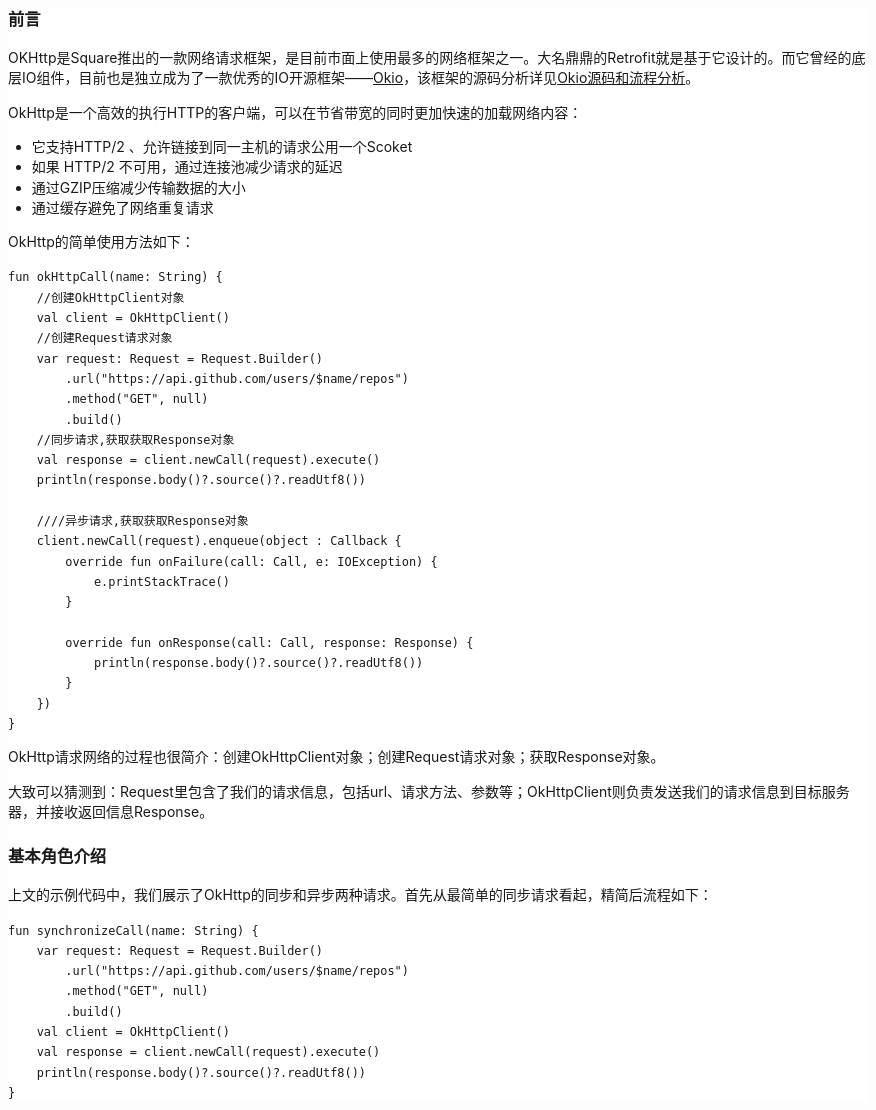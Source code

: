 ### 前言
OKHttp是Square推出的一款网络请求框架，是目前市面上使用最多的网络框架之一。大名鼎鼎的Retrofit就是基于它设计的。而它曾经的底层IO组件，目前也是独立成为了一款优秀的IO开源框架——[Okio](https://square.github.io/okio/)，该框架的源码分析详见[Okio源码和流程分析](https://juejin.cn/post/7098916408932237349)。

OkHttp是一个高效的执行HTTP的客户端，可以在节省带宽的同时更加快速的加载网络内容：

* 它支持HTTP/2 、允许链接到同一主机的请求公用一个Scoket
* 如果 HTTP/2 不可用，通过连接池减少请求的延迟
* 通过GZIP压缩减少传输数据的大小
* 通过缓存避免了网络重复请求

OkHttp的简单使用方法如下：

```
fun okHttpCall(name: String) {
    //创建OkHttpClient对象
    val client = OkHttpClient()
    //创建Request请求对象
    var request: Request = Request.Builder()
        .url("https://api.github.com/users/$name/repos")
        .method("GET", null)
        .build()
    //同步请求,获取获取Response对象
    val response = client.newCall(request).execute()
    println(response.body()?.source()?.readUtf8())

    ////异步请求,获取获取Response对象
    client.newCall(request).enqueue(object : Callback {
        override fun onFailure(call: Call, e: IOException) {
            e.printStackTrace()
        }

        override fun onResponse(call: Call, response: Response) {
            println(response.body()?.source()?.readUtf8())
        }
    })
}
```
OkHttp请求网络的过程也很简介：创建OkHttpClient对象；创建Request请求对象；获取Response对象。

大致可以猜测到：Request里包含了我们的请求信息，包括url、请求方法、参数等；OkHttpClient则负责发送我们的请求信息到目标服务器，并接收返回信息Response。

### 基本角色介绍

上文的示例代码中，我们展示了OkHttp的同步和异步两种请求。首先从最简单的同步请求看起，精简后流程如下：

```
fun synchronizeCall(name: String) {
    var request: Request = Request.Builder()
        .url("https://api.github.com/users/$name/repos")
        .method("GET", null)
        .build()
    val client = OkHttpClient()
    val response = client.newCall(request).execute()
    println(response.body()?.source()?.readUtf8())
}
```
